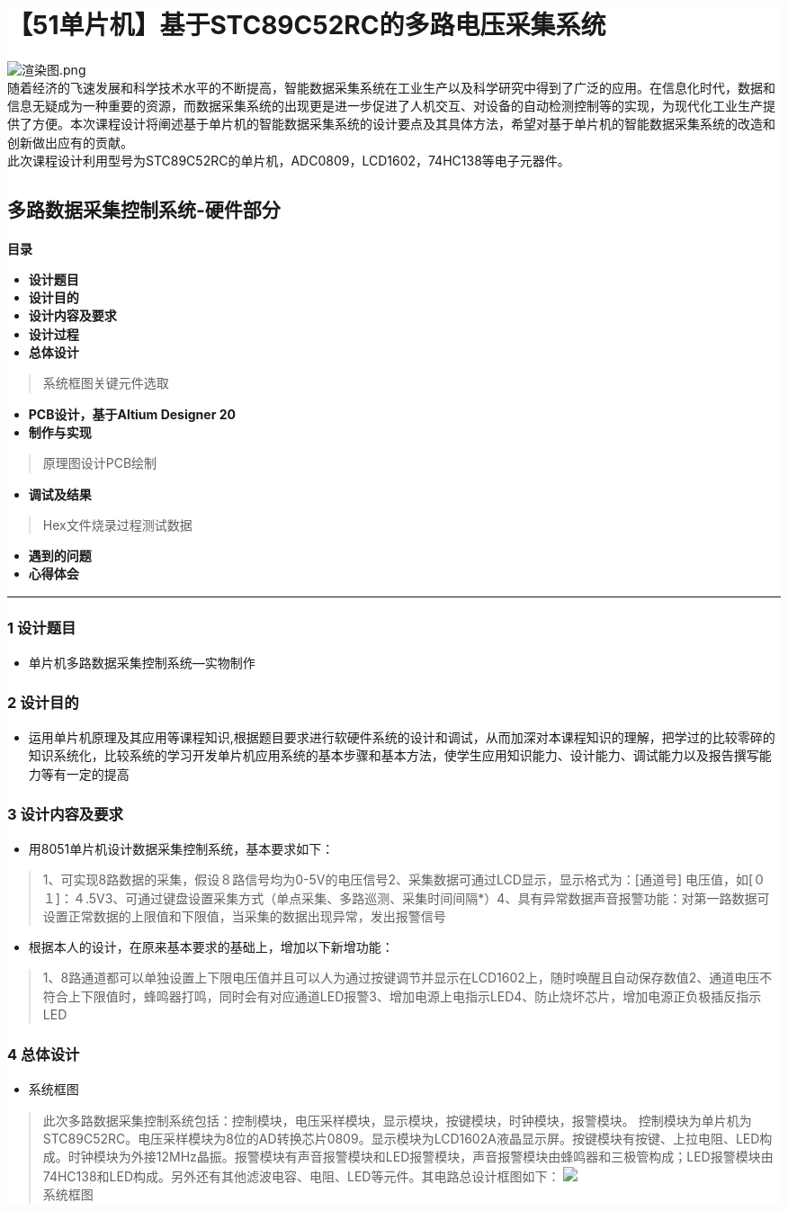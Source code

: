 # 【51单片机】基于STC89C52RC的多路电压采集系统

![渲染图.png](https://cdn.nlark.com/yuque/0/2021/png/1593351/1610973853371-e082bd2b-d955-41a3-99e6-f91bf7f62c3b.png#align=left&display=inline&height=1080&margin=%5Bobject%20Object%5D&name=%E6%B8%B2%E6%9F%93%E5%9B%BE.png&originHeight=1080&originWidth=1920&size=1649986&status=done&style=none&width=1920)<br />随着经济的飞速发展和科学技术水平的不断提高，智能数据采集系统在工业生产以及科学研究中得到了广泛的应用。在信息化时代，数据和信息无疑成为一种重要的资源，而数据采集系统的出现更是进一步促进了人机交互、对设备的自动检测控制等的实现，为现代化工业生产提供了方便。本次课程设计将阐述基于单片机的智能数据采集系统的设计要点及其具体方法，希望对基于单片机的智能数据采集系统的改造和创新做出应有的贡献。<br />此次课程设计利用型号为STC89C52RC的单片机，ADC0809，LCD1602，74HC138等电子元器件。<br />

<a name="cq4TK"></a>
## **多路数据采集控制系统-硬件部分**
**目录**

- **设计题目**
- **设计目的**
- **设计内容及要求**
- **设计过程**
- **总体设计**
> 系统框图关键元件选取

- **PCB设计，基于Altium Designer 20**
- **制作与实现**
> 原理图设计PCB绘制

- **调试及结果**
> Hex文件烧录过程测试数据

- **遇到的问题**
- **心得体会**

---

<a name="SXMyg"></a>
### 1 设计题目

- 单片机多路数据采集控制系统—实物制作
<a name="sacu3"></a>
### 2 设计目的

- 运用单片机原理及其应用等课程知识,根据题目要求进行软硬件系统的设计和调试，从而加深对本课程知识的理解，把学过的比较零碎的知识系统化，比较系统的学习开发单片机应用系统的基本步骤和基本方法，使学生应用知识能力、设计能力、调试能力以及报告撰写能力等有一定的提高
<a name="sNZQB"></a>
### 3 设计内容及要求

- 用8051单片机设计数据采集控制系统，基本要求如下：
> 1、可实现8路数据的采集，假设８路信号均为0-5V的电压信号2、采集数据可通过LCD显示，显示格式为：[通道号] 电压值，如[０１]：４.5V3、可通过键盘设置采集方式（单点采集、多路巡测、采集时间间隔*）4、具有异常数据声音报警功能：对第一路数据可设置正常数据的上限值和下限值，当采集的数据出现异常，发出报警信号

- 根据本人的设计，在原来基本要求的基础上，增加以下新增功能：
> 1、8路通道都可以单独设置上下限电压值并且可以人为通过按键调节并显示在LCD1602上，随时唤醒且自动保存数值2、通道电压不符合上下限值时，蜂鸣器打鸣，同时会有对应通道LED报警3、增加电源上电指示LED4、防止烧坏芯片，增加电源正负极插反指示LED
<a name="JYdMQ"></a>
### 4 总体设计

- 系统框图
> 此次多路数据采集控制系统包括：控制模块，电压采样模块，显示模块，按键模块，时钟模块，报警模块。 控制模块为单片机为STC89C52RC。电压采样模块为8位的AD转换芯片0809。显示模块为LCD1602A液晶显示屏。按键模块有按键、上拉电阻、LED构成。时钟模块为外接12MHz晶振。报警模块有声音报警模块和LED报警模块，声音报警模块由蜂鸣器和三极管构成；LED报警模块由74HC138和LED构成。另外还有其他滤波电容、电阻、LED等元件。其电路总设计框图如下：
![](https://cdn.nlark.com/yuque/0/2021/jpeg/1593351/1610973963874-8add2b7a-080c-4b28-ac05-c957571f9131.jpeg#align=left&display=inline&height=514&margin=%5Bobject%20Object%5D&originHeight=617&originWidth=720&size=0&status=done&style=none&width=600)<br />系统框图
